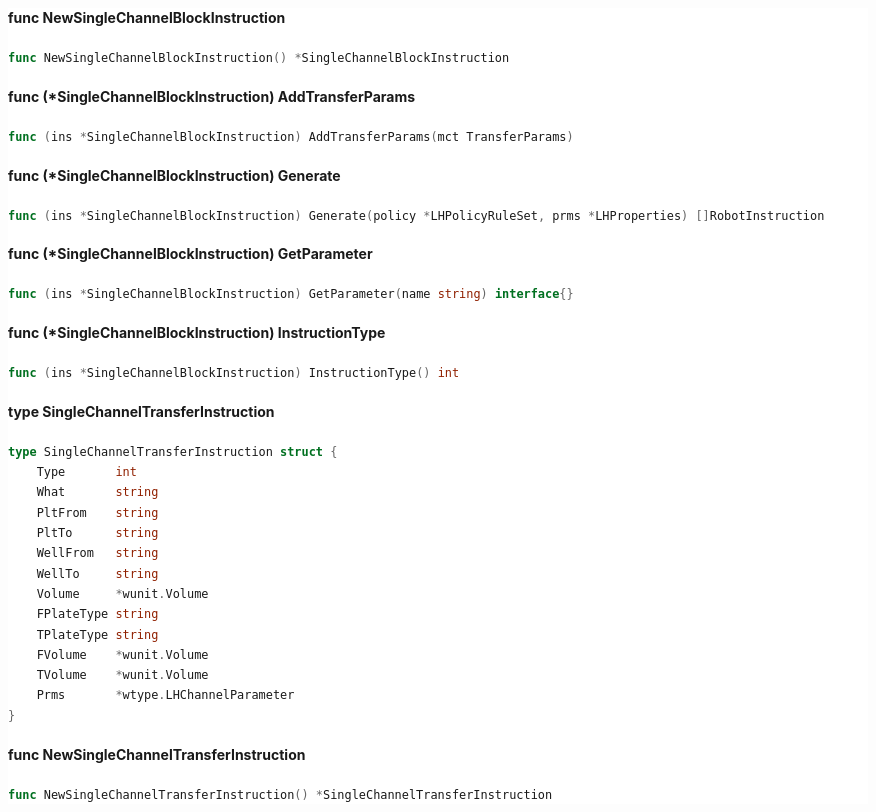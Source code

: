 
#### func  NewSingleChannelBlockInstruction

```go
func NewSingleChannelBlockInstruction() *SingleChannelBlockInstruction
```

#### func (*SingleChannelBlockInstruction) AddTransferParams

```go
func (ins *SingleChannelBlockInstruction) AddTransferParams(mct TransferParams)
```

#### func (*SingleChannelBlockInstruction) Generate

```go
func (ins *SingleChannelBlockInstruction) Generate(policy *LHPolicyRuleSet, prms *LHProperties) []RobotInstruction
```

#### func (*SingleChannelBlockInstruction) GetParameter

```go
func (ins *SingleChannelBlockInstruction) GetParameter(name string) interface{}
```

#### func (*SingleChannelBlockInstruction) InstructionType

```go
func (ins *SingleChannelBlockInstruction) InstructionType() int
```

#### type SingleChannelTransferInstruction

```go
type SingleChannelTransferInstruction struct {
	Type       int
	What       string
	PltFrom    string
	PltTo      string
	WellFrom   string
	WellTo     string
	Volume     *wunit.Volume
	FPlateType string
	TPlateType string
	FVolume    *wunit.Volume
	TVolume    *wunit.Volume
	Prms       *wtype.LHChannelParameter
}
```


#### func  NewSingleChannelTransferInstruction

```go
func NewSingleChannelTransferInstruction() *SingleChannelTransferInstruction
```

